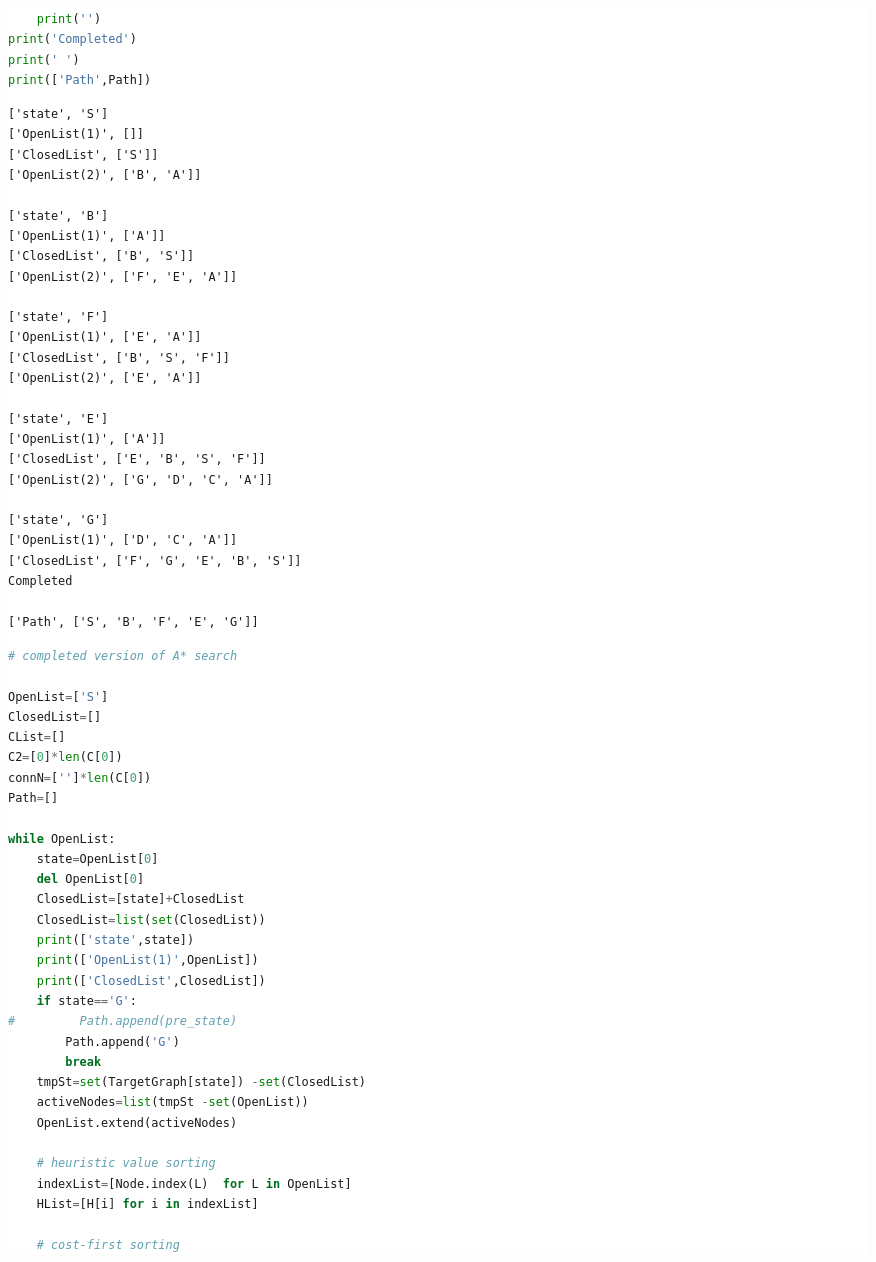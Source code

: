 ```python
    print('')
print('Completed') 
print(' ') 
print(['Path',Path])

```

    ['state', 'S']
    ['OpenList(1)', []]
    ['ClosedList', ['S']]
    ['OpenList(2)', ['B', 'A']]
    
    ['state', 'B']
    ['OpenList(1)', ['A']]
    ['ClosedList', ['B', 'S']]
    ['OpenList(2)', ['F', 'E', 'A']]
    
    ['state', 'F']
    ['OpenList(1)', ['E', 'A']]
    ['ClosedList', ['B', 'S', 'F']]
    ['OpenList(2)', ['E', 'A']]
    
    ['state', 'E']
    ['OpenList(1)', ['A']]
    ['ClosedList', ['E', 'B', 'S', 'F']]
    ['OpenList(2)', ['G', 'D', 'C', 'A']]
    
    ['state', 'G']
    ['OpenList(1)', ['D', 'C', 'A']]
    ['ClosedList', ['F', 'G', 'E', 'B', 'S']]
    Completed
     
    ['Path', ['S', 'B', 'F', 'E', 'G']]



```python
# completed version of A* search 

OpenList=['S']
ClosedList=[]
CList=[]
C2=[0]*len(C[0])
connN=['']*len(C[0])
Path=[]

while OpenList:
    state=OpenList[0]
    del OpenList[0]
    ClosedList=[state]+ClosedList
    ClosedList=list(set(ClosedList))
    print(['state',state])
    print(['OpenList(1)',OpenList])
    print(['ClosedList',ClosedList])
    if state=='G':
#         Path.append(pre_state)
        Path.append('G')
        break
    tmpSt=set(TargetGraph[state]) -set(ClosedList)
    activeNodes=list(tmpSt -set(OpenList))    
    OpenList.extend(activeNodes)

    # heuristic value sorting 
    indexList=[Node.index(L)  for L in OpenList]
    HList=[H[i] for i in indexList]
    
    # cost-first sorting 
```